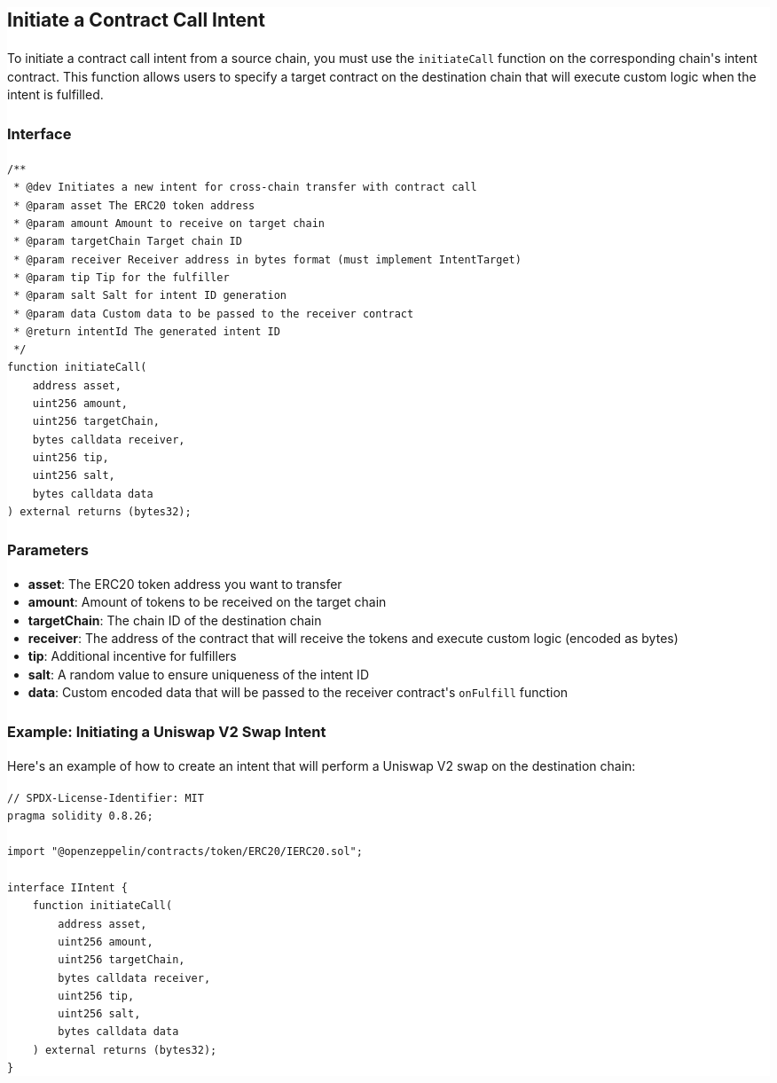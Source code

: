 ## Initiate a Contract Call Intent

To initiate a contract call intent from a source chain, you must use the `initiateCall` function on the corresponding chain's intent contract. This function allows users to specify a target contract on the destination chain that will execute custom logic when the intent is fulfilled.

### Interface

```solidity
/**
 * @dev Initiates a new intent for cross-chain transfer with contract call
 * @param asset The ERC20 token address
 * @param amount Amount to receive on target chain
 * @param targetChain Target chain ID
 * @param receiver Receiver address in bytes format (must implement IntentTarget)
 * @param tip Tip for the fulfiller
 * @param salt Salt for intent ID generation
 * @param data Custom data to be passed to the receiver contract
 * @return intentId The generated intent ID
 */
function initiateCall(
    address asset,
    uint256 amount,
    uint256 targetChain,
    bytes calldata receiver,
    uint256 tip,
    uint256 salt,
    bytes calldata data
) external returns (bytes32);
```

### Parameters

- **asset**: The ERC20 token address you want to transfer
- **amount**: Amount of tokens to be received on the target chain
- **targetChain**: The chain ID of the destination chain
- **receiver**: The address of the contract that will receive the tokens and execute custom logic (encoded as bytes)
- **tip**: Additional incentive for fulfillers
- **salt**: A random value to ensure uniqueness of the intent ID
- **data**: Custom encoded data that will be passed to the receiver contract's `onFulfill` function

### Example: Initiating a Uniswap V2 Swap Intent

Here's an example of how to create an intent that will perform a Uniswap V2 swap on the destination chain:

```solidity
// SPDX-License-Identifier: MIT
pragma solidity 0.8.26;

import "@openzeppelin/contracts/token/ERC20/IERC20.sol";

interface IIntent {
    function initiateCall(
        address asset,
        uint256 amount,
        uint256 targetChain,
        bytes calldata receiver,
        uint256 tip,
        uint256 salt,
        bytes calldata data
    ) external returns (bytes32);
}

```